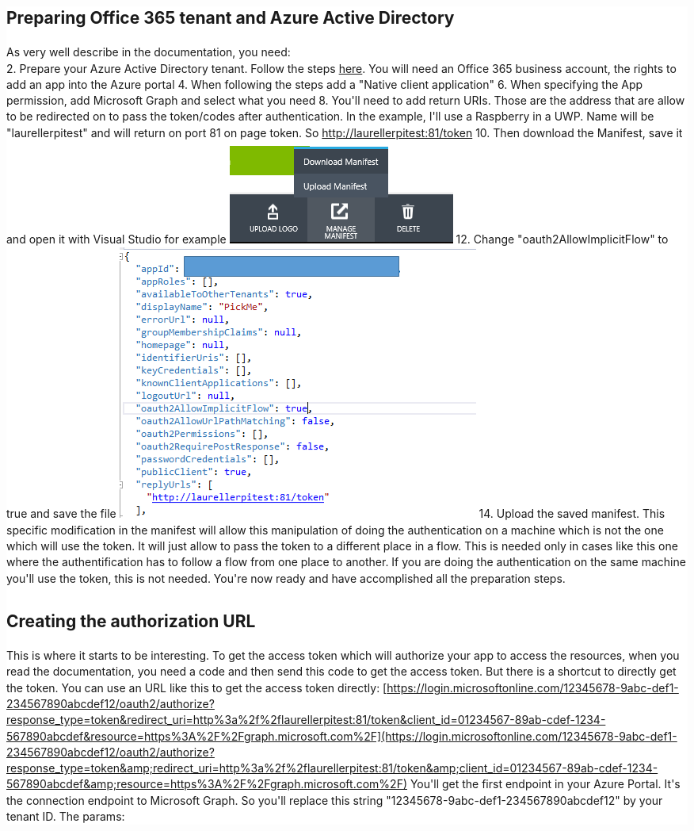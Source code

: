 ## Preparing Office 365 tenant and Azure Active Directory

As very well describe in the documentation, you need:  
2. Prepare your Azure Active Directory tenant. Follow the steps [here](https://msdn.microsoft.com/en-us/office/office365/howto/add-common-consent-manually). You will need an Office 365 business account, the rights to add an app into the Azure portal
4. When following the steps add a "Native client application"
6. When specifying the App permission, add Microsoft Graph and select what you need
8. You'll need to add return URIs. Those are the address that are allow to be redirected on to pass the token/codes after authentication. In the example, I'll use a Raspberry in a UWP. Name will be "laurellerpitest" and will return on port 81 on page token. So [http://laurellerpitest:81/token](http://laurellerpitest:81/token)
10. Then download the Manifest, save it and open it with Visual Studio for example ![image](../assets/2656.image_28BF4328.png)
12. Change "oauth2AllowImplicitFlow" to true and save the file ![image](../assets/1033.image_5F9C281F.png)
14. Upload the saved manifest. This specific modification in the manifest will allow this manipulation of doing the authentication on a machine which is not the one which will use the token. It will just allow to pass the token to a different place in a flow. This is needed only in cases like this one where the authentification has to follow a flow from one place to another. If you are doing the authentication on the same machine you'll use the token, this is not needed.  You're now ready and have accomplished all the preparation steps.

## Creating the authorization URL

This is where it starts to be interesting. To get the access token which will authorize your app to access the resources, when you read the documentation, you need a code and then send this code to get the access token. But there is a shortcut to directly get the token. You can use an URL like this to get the access token directly: [https://login.microsoftonline.com/12345678-9abc-def1-234567890abcdef12/oauth2/authorize?response_type=token&redirect_uri=http%3a%2f%2flaurellerpitest:81/token&client_id=01234567-89ab-cdef-1234-567890abcdef&resource=https%3A%2F%2Fgraph.microsoft.com%2F](https://login.microsoftonline.com/12345678-9abc-def1-234567890abcdef12/oauth2/authorize?response_type=token&amp;redirect_uri=http%3a%2f%2flaurellerpitest:81/token&amp;client_id=01234567-89ab-cdef-1234-567890abcdef&amp;resource=https%3A%2F%2Fgraph.microsoft.com%2F) You'll get the first endpoint in your Azure Portal. It's the connection endpoint to Microsoft Graph. So you'll replace this string "12345678-9abc-def1-234567890abcdef12" by your tenant ID. The params:  
